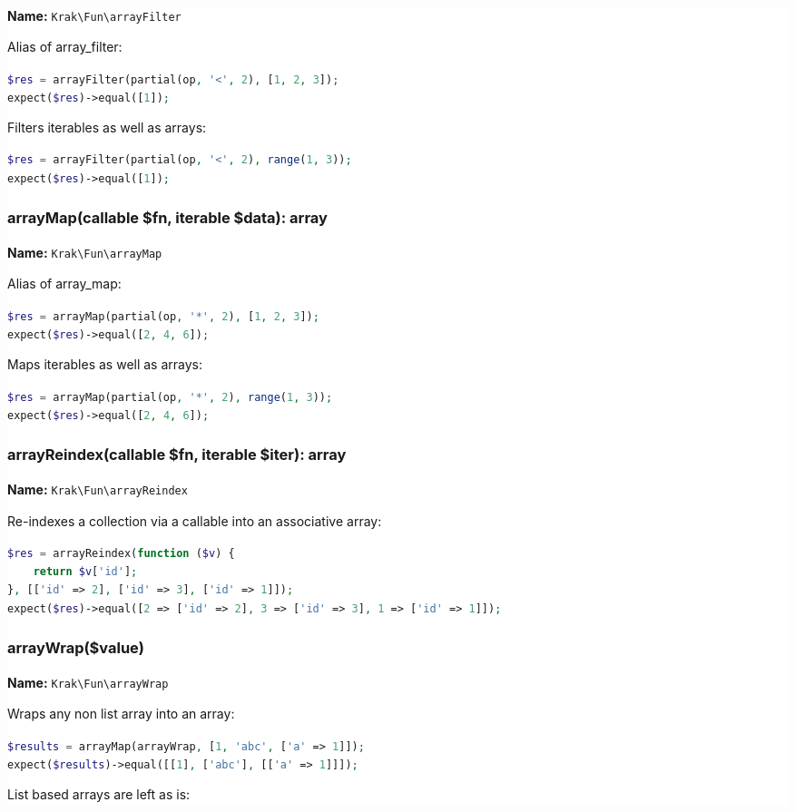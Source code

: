 **Name:** `Krak\Fun\arrayFilter`

Alias of array_filter:

```php
$res = arrayFilter(partial(op, '<', 2), [1, 2, 3]);
expect($res)->equal([1]);
```

Filters iterables as well as arrays:

```php
$res = arrayFilter(partial(op, '<', 2), range(1, 3));
expect($res)->equal([1]);
```



<h3 id="api-krak-fun-arraymap">arrayMap(callable $fn, iterable $data): array</h3>

**Name:** `Krak\Fun\arrayMap`

Alias of array_map:

```php
$res = arrayMap(partial(op, '*', 2), [1, 2, 3]);
expect($res)->equal([2, 4, 6]);
```

Maps iterables as well as arrays:

```php
$res = arrayMap(partial(op, '*', 2), range(1, 3));
expect($res)->equal([2, 4, 6]);
```



<h3 id="api-krak-fun-arrayreindex">arrayReindex(callable $fn, iterable $iter): array</h3>

**Name:** `Krak\Fun\arrayReindex`

Re-indexes a collection via a callable into an associative array:

```php
$res = arrayReindex(function ($v) {
    return $v['id'];
}, [['id' => 2], ['id' => 3], ['id' => 1]]);
expect($res)->equal([2 => ['id' => 2], 3 => ['id' => 3], 1 => ['id' => 1]]);
```



<h3 id="api-krak-fun-arraywrap">arrayWrap($value)</h3>

**Name:** `Krak\Fun\arrayWrap`

Wraps any non list array into an array:

```php
$results = arrayMap(arrayWrap, [1, 'abc', ['a' => 1]]);
expect($results)->equal([[1], ['abc'], [['a' => 1]]]);
```

List based arrays are left as is:
